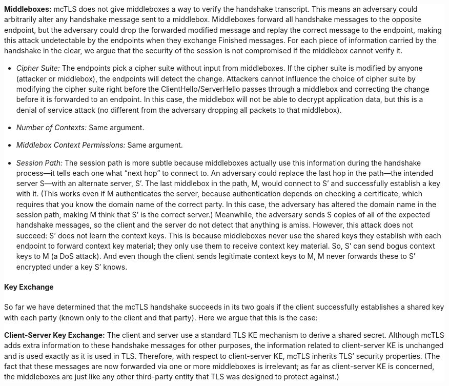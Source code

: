 **Middleboxes:** mcTLS does not give middleboxes a way to verify the handshake
transcript. This means an adversary could arbitrarily alter any handshake
message sent to a middlebox. Middleboxes forward all handshake messages to the
opposite endpoint, but the adversary could drop the forwarded modified message
and replay the correct message to the endpoint, making this attack undetectable
by the endpoints when they exchange Finished messages. For each piece of
information carried by the handshake in the clear, we argue that the security
of the session is not compromised if the middlebox cannot verify it.

* *Cipher Suite:* The endpoints pick a cipher suite without input from
middleboxes. If the cipher suite is modified by anyone (attacker or middlebox),
the endpoints will detect the change. Attackers cannot influence the choice of
cipher suite by modifying the cipher suite right before the
ClientHello/ServerHello passes through a middlebox and correcting the change
before it is forwarded to an endpoint. In this case, the middlebox will not be
able to decrypt application data, but this is a denial of service attack (no
different from the adversary dropping all packets to that middlebox).

* *Number of Contexts:* Same argument.

* *Middlebox Context Permissions:* Same argument.

* *Session Path:* The session path is more subtle because middleboxes actually
use this information during the handshake process—it tells each one what “next
hop” to connect to. An adversary could replace the last hop in the path—the
intended server S—with an alternate server, S’. The last middlebox in the path,
M, would connect to S’ and successfully establish a key with it. (This works
even if M authenticates the server, because authentication depends on checking
a certificate, which requires that you know the domain name of the correct
party. In this case, the adversary has altered the domain name in the session
path, making M think that S’ is the correct server.) Meanwhile, the adversary
sends S copies of all of the expected handshake messages, so the client and the
server do not detect that anything is amiss. However, this attack does not
succeed: S’ does not learn the context keys. This is because middleboxes never
use the shared keys they establish with each endpoint to forward context key
material; they only use them to receive context key material. So, S’ can send
bogus context keys to M (a DoS attack). And even though the client sends
legitimate context keys to M, M never forwards these to S’ encrypted under a
key S’ knows.




#### Key Exchange

So far we have determined that the mcTLS handshake succeeds in its two goals if
the client successfully establishes a shared key with each party (known only to
the client and that party). Here we argue that this is the case:

**Client-Server Key Exchange:** The client and server use a standard TLS KE
mechanism to derive a shared secret. Although mcTLS adds extra information to
these handshake messages for other purposes, the information related to
client-server KE is unchanged and is used exactly as it is used in TLS.
Therefore, with respect to client-server KE, mcTLS inherits TLS’ security
properties. (The fact that these messages are now forwarded via one or more
middleboxes is irrelevant; as far as client-server KE is concerned, the
middleboxes are just like any other third-party entity that TLS was designed to
protect against.)
